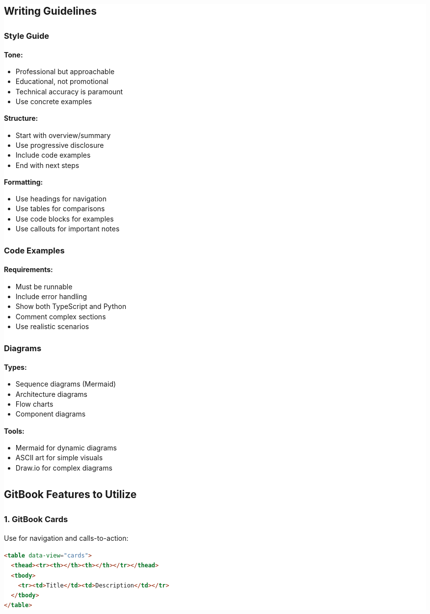 ## Writing Guidelines

### Style Guide

**Tone:**
- Professional but approachable
- Educational, not promotional
- Technical accuracy is paramount
- Use concrete examples

**Structure:**
- Start with overview/summary
- Use progressive disclosure
- Include code examples
- End with next steps

**Formatting:**
- Use headings for navigation
- Use tables for comparisons
- Use code blocks for examples
- Use callouts for important notes

### Code Examples

**Requirements:**
- Must be runnable
- Include error handling
- Show both TypeScript and Python
- Comment complex sections
- Use realistic scenarios

### Diagrams

**Types:**
- Sequence diagrams (Mermaid)
- Architecture diagrams
- Flow charts
- Component diagrams

**Tools:**
- Mermaid for dynamic diagrams
- ASCII art for simple visuals
- Draw.io for complex diagrams

## GitBook Features to Utilize

### 1. GitBook Cards

Use for navigation and calls-to-action:
```markdown
<table data-view="cards">
  <thead><tr><th></th><th></th></tr></thead>
  <tbody>
    <tr><td>Title</td><td>Description</td></tr>
  </tbody>
</table>
```
